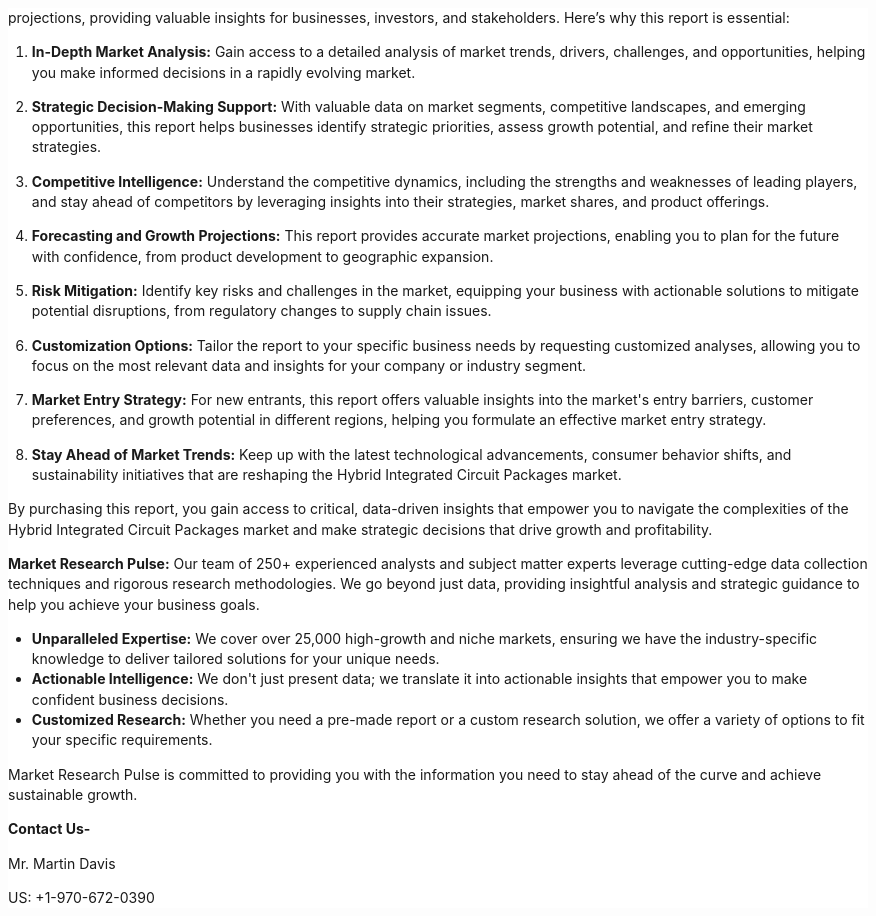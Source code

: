 projections, providing valuable insights for businesses, investors, and stakeholders. Here&rsquo;s why this report is essential:</p><ol><li><p><strong>In-Depth Market Analysis:</strong> Gain access to a detailed analysis of market trends, drivers, challenges, and opportunities, helping you make informed decisions in a rapidly evolving market.</p></li><li><p><strong>Strategic Decision-Making Support:</strong> With valuable data on market segments, competitive landscapes, and emerging opportunities, this report helps businesses identify strategic priorities, assess growth potential, and refine their market strategies.</p></li><li><p><strong>Competitive Intelligence:</strong> Understand the competitive dynamics, including the strengths and weaknesses of leading players, and stay ahead of competitors by leveraging insights into their strategies, market shares, and product offerings.</p></li><li><p><strong>Forecasting and Growth Projections:</strong> This report provides accurate market projections, enabling you to plan for the future with confidence, from product development to geographic expansion.</p></li><li><p><strong>Risk Mitigation:</strong> Identify key risks and challenges in the market, equipping your business with actionable solutions to mitigate potential disruptions, from regulatory changes to supply chain issues.</p></li><li><p><strong>Customization Options:</strong> Tailor the report to your specific business needs by requesting customized analyses, allowing you to focus on the most relevant data and insights for your company or industry segment.</p></li><li><p><strong>Market Entry Strategy:</strong> For new entrants, this report offers valuable insights into the market's entry barriers, customer preferences, and growth potential in different regions, helping you formulate an effective market entry strategy.</p></li><li><p><strong>Stay Ahead of Market Trends:</strong> Keep up with the latest technological advancements, consumer behavior shifts, and sustainability initiatives that are reshaping the Hybrid Integrated Circuit Packages market.</p></li></ol><p>By purchasing this report, you gain access to critical, data-driven insights that empower you to navigate the complexities of the Hybrid Integrated Circuit Packages market and make strategic decisions that drive growth and profitability.</p><p><strong>Market Research Pulse:</strong>&nbsp;Our team of 250+ experienced analysts and subject matter experts leverage cutting-edge data collection techniques and rigorous research methodologies. We go beyond just data, providing insightful analysis and strategic guidance to help you achieve your business goals.</p><ul><li><strong>Unparalleled Expertise:</strong>&nbsp;We cover over 25,000 high-growth and niche markets, ensuring we have the industry-specific knowledge to deliver tailored solutions for your unique needs.</li><li><strong>Actionable Intelligence:</strong>&nbsp;We don't just present data; we translate it into actionable insights that empower you to make confident business decisions.</li><li><strong>Customized Research:</strong>&nbsp;Whether you need a pre-made report or a custom research solution, we offer a variety of options to fit your specific requirements.</li></ul><p>Market Research Pulse is committed to providing you with the information you need to stay ahead of the curve and achieve sustainable growth.</p><p><strong>Contact Us-</strong></p><p>Mr. Martin Davis</p><p>US: +1-970-672-0390</p>
